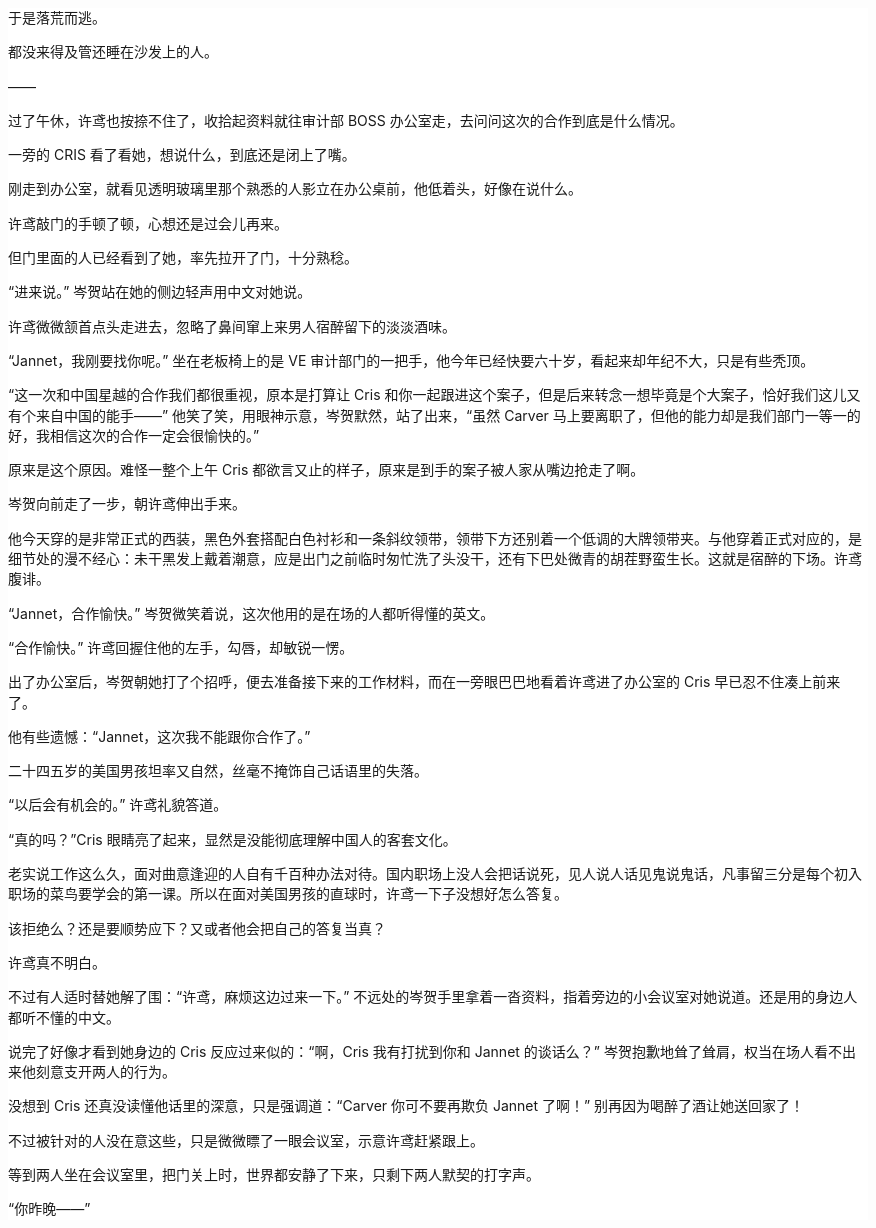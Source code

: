 于是落荒而逃。

都没来得及管还睡在沙发上的人。

——

过了午休，许鸢也按捺不住了，收拾起资料就往审计部 BOSS 办公室走，去问问这次的合作到底是什么情况。

一旁的 CRIS 看了看她，想说什么，到底还是闭上了嘴。

刚走到办公室，就看见透明玻璃里那个熟悉的人影立在办公桌前，他低着头，好像在说什么。

许鸢敲门的手顿了顿，心想还是过会儿再来。

但门里面的人已经看到了她，率先拉开了门，十分熟稔。

“进来说。” 岑贺站在她的侧边轻声用中文对她说。

许鸢微微颔首点头走进去，忽略了鼻间窜上来男人宿醉留下的淡淡酒味。

“Jannet，我刚要找你呢。” 坐在老板椅上的是 VE 审计部门的一把手，他今年已经快要六十岁，看起来却年纪不大，只是有些秃顶。

“这一次和中国星越的合作我们都很重视，原本是打算让 Cris 和你一起跟进这个案子，但是后来转念一想毕竟是个大案子，恰好我们这儿又有个来自中国的能手——” 他笑了笑，用眼神示意，岑贺默然，站了出来，“虽然 Carver 马上要离职了，但他的能力却是我们部门一等一的好，我相信这次的合作一定会很愉快的。”

原来是这个原因。难怪一整个上午 Cris 都欲言又止的样子，原来是到手的案子被人家从嘴边抢走了啊。

岑贺向前走了一步，朝许鸢伸出手来。

他今天穿的是非常正式的西装，黑色外套搭配白色衬衫和一条斜纹领带，领带下方还别着一个低调的大牌领带夹。与他穿着正式对应的，是细节处的漫不经心：未干黑发上戴着潮意，应是出门之前临时匆忙洗了头没干，还有下巴处微青的胡茬野蛮生长。这就是宿醉的下场。许鸢腹诽。

“Jannet，合作愉快。” 岑贺微笑着说，这次他用的是在场的人都听得懂的英文。

“合作愉快。” 许鸢回握住他的左手，勾唇，却敏锐一愣。

出了办公室后，岑贺朝她打了个招呼，便去准备接下来的工作材料，而在一旁眼巴巴地看着许鸢进了办公室的 Cris 早已忍不住凑上前来了。

他有些遗憾：“Jannet，这次我不能跟你合作了。”

二十四五岁的美国男孩坦率又自然，丝毫不掩饰自己话语里的失落。

“以后会有机会的。” 许鸢礼貌答道。

“真的吗？”Cris 眼睛亮了起来，显然是没能彻底理解中国人的客套文化。

老实说工作这么久，面对曲意逢迎的人自有千百种办法对待。国内职场上没人会把话说死，见人说人话见鬼说鬼话，凡事留三分是每个初入职场的菜鸟要学会的第一课。所以在面对美国男孩的直球时，许鸢一下子没想好怎么答复。

该拒绝么？还是要顺势应下？又或者他会把自己的答复当真？

许鸢真不明白。

不过有人适时替她解了围：“许鸢，麻烦这边过来一下。” 不远处的岑贺手里拿着一沓资料，指着旁边的小会议室对她说道。还是用的身边人都听不懂的中文。

说完了好像才看到她身边的 Cris 反应过来似的：“啊，Cris 我有打扰到你和 Jannet 的谈话么？” 岑贺抱歉地耸了耸肩，权当在场人看不出来他刻意支开两人的行为。

没想到 Cris 还真没读懂他话里的深意，只是强调道：“Carver 你可不要再欺负 Jannet 了啊！” 别再因为喝醉了酒让她送回家了！

不过被针对的人没在意这些，只是微微瞟了一眼会议室，示意许鸢赶紧跟上。

等到两人坐在会议室里，把门关上时，世界都安静了下来，只剩下两人默契的打字声。

“你昨晚——”
